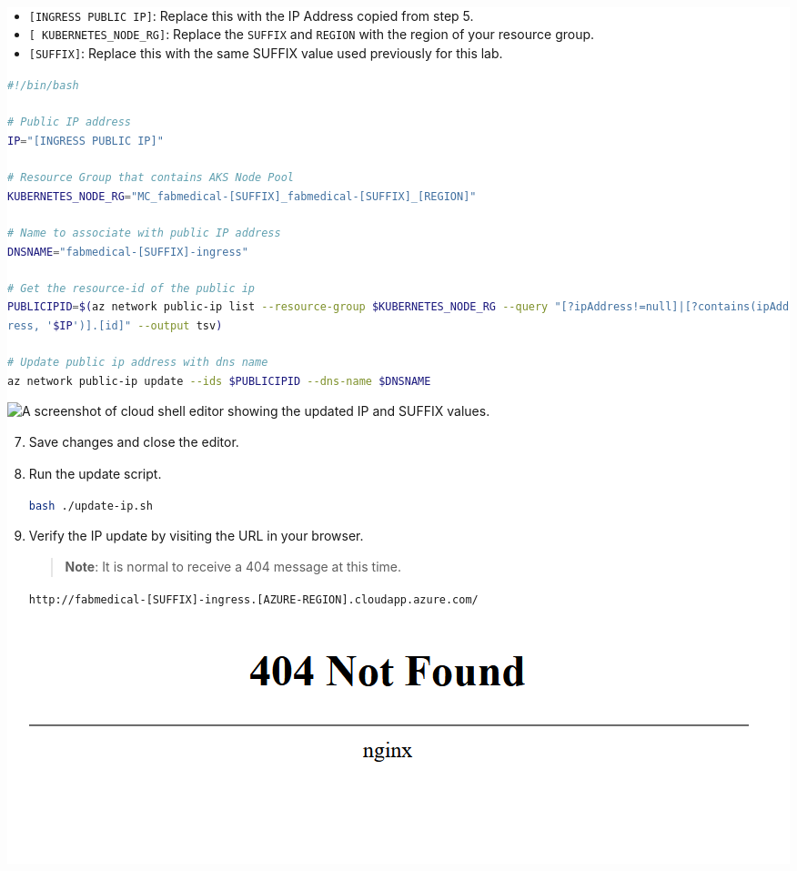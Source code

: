    - `[INGRESS PUBLIC IP]`: Replace this with the IP Address copied from step 5.
   - `[ KUBERNETES_NODE_RG]`: Replace the `SUFFIX` and `REGION` with the region of your resource group.
   - `[SUFFIX]`: Replace this with the same SUFFIX value used previously for this lab.

   ```bash
   #!/bin/bash

   # Public IP address
   IP="[INGRESS PUBLIC IP]"

   # Resource Group that contains AKS Node Pool
   KUBERNETES_NODE_RG="MC_fabmedical-[SUFFIX]_fabmedical-[SUFFIX]_[REGION]"

   # Name to associate with public IP address
   DNSNAME="fabmedical-[SUFFIX]-ingress"

   # Get the resource-id of the public ip
   PUBLICIPID=$(az network public-ip list --resource-group $KUBERNETES_NODE_RG --query "[?ipAddress!=null]|[?contains(ipAddress, '$IP')].[id]" --output tsv)

   # Update public ip address with dns name
   az network public-ip update --ids $PUBLICIPID --dns-name $DNSNAME
   ```

   ![A screenshot of cloud shell editor showing the updated IP and SUFFIX values.](media/Ex4-Task5.6.png "Update the IP and SUFFIX values")

7. Save changes and close the editor.

8. Run the update script.

   ```bash
   bash ./update-ip.sh
   ```

9. Verify the IP update by visiting the URL in your browser.

    > **Note**: It is normal to receive a 404 message at this time.

    ```text
    http://fabmedical-[SUFFIX]-ingress.[AZURE-REGION].cloudapp.azure.com/
    ```

    ![A screenshot of the fabmedical browser URL.](media/Ex4-Task5.9.png "fabmedical browser URL")
